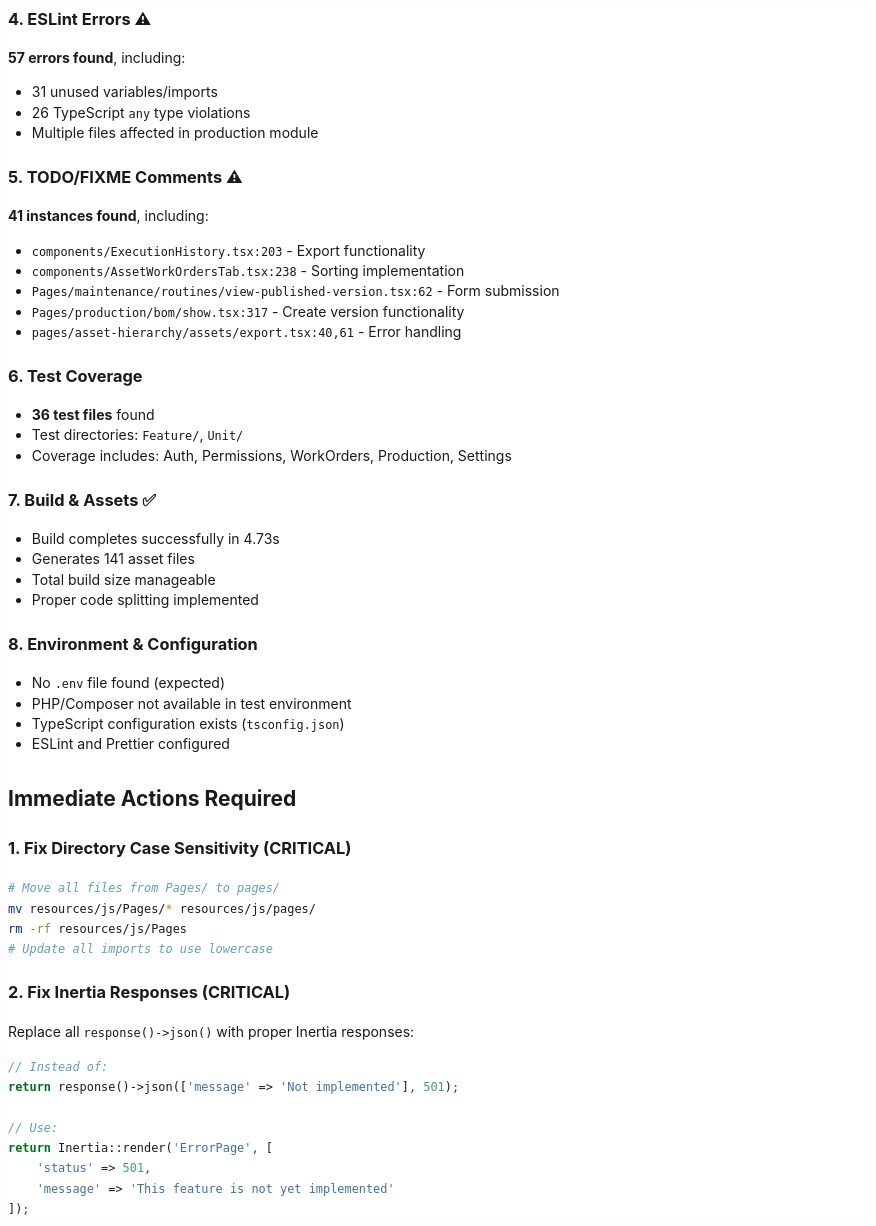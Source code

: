 ### 4. ESLint Errors ⚠️

**57 errors found**, including:
- 31 unused variables/imports
- 26 TypeScript `any` type violations
- Multiple files affected in production module

### 5. TODO/FIXME Comments ⚠️

**41 instances found**, including:
- `components/ExecutionHistory.tsx:203` - Export functionality
- `components/AssetWorkOrdersTab.tsx:238` - Sorting implementation
- `Pages/maintenance/routines/view-published-version.tsx:62` - Form submission
- `Pages/production/bom/show.tsx:317` - Create version functionality
- `pages/asset-hierarchy/assets/export.tsx:40,61` - Error handling

### 6. Test Coverage

- **36 test files** found
- Test directories: `Feature/`, `Unit/`
- Coverage includes: Auth, Permissions, WorkOrders, Production, Settings

### 7. Build & Assets ✅

- Build completes successfully in 4.73s
- Generates 141 asset files
- Total build size manageable
- Proper code splitting implemented

### 8. Environment & Configuration

- No `.env` file found (expected)
- PHP/Composer not available in test environment
- TypeScript configuration exists (`tsconfig.json`)
- ESLint and Prettier configured

## Immediate Actions Required

### 1. Fix Directory Case Sensitivity (CRITICAL)
```bash
# Move all files from Pages/ to pages/
mv resources/js/Pages/* resources/js/pages/
rm -rf resources/js/Pages
# Update all imports to use lowercase
```

### 2. Fix Inertia Responses (CRITICAL)
Replace all `response()->json()` with proper Inertia responses:
```php
// Instead of:
return response()->json(['message' => 'Not implemented'], 501);

// Use:
return Inertia::render('ErrorPage', [
    'status' => 501,
    'message' => 'This feature is not yet implemented'
]);
```
